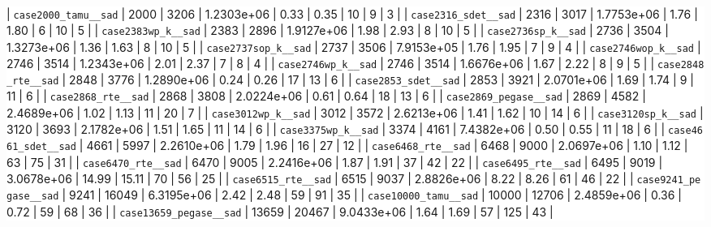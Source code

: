 | `case2000_tamu__sad`    | 2000      | 3206      | 1.2303e+06    | 0.33           | 0.35            | 10                 | 9                  | 3                   |
| `case2316_sdet__sad`    | 2316      | 3017      | 1.7753e+06    | 1.76           | 1.80            | 6                  | 10                 | 5                   |
| `case2383wp_k__sad`     | 2383      | 2896      | 1.9127e+06    | 1.98           | 2.93            | 8                  | 10                 | 5                   |
| `case2736sp_k__sad`     | 2736      | 3504      | 1.3273e+06    | 1.36           | 1.63            | 8                  | 10                 | 5                   |
| `case2737sop_k__sad`    | 2737      | 3506      | 7.9153e+05    | 1.76           | 1.95            | 7                  | 9                  | 4                   |
| `case2746wop_k__sad`    | 2746      | 3514      | 1.2343e+06    | 2.01           | 2.37            | 7                  | 8                  | 4                   |
| `case2746wp_k__sad`     | 2746      | 3514      | 1.6676e+06    | 1.67           | 2.22            | 8                  | 9                  | 5                   |
| `case2848_rte__sad`     | 2848      | 3776      | 1.2890e+06    | 0.24           | 0.26            | 17                 | 13                 | 6                   |
| `case2853_sdet__sad`    | 2853      | 3921      | 2.0701e+06    | 1.69           | 1.74            | 9                  | 11                 | 6                   |
| `case2868_rte__sad`     | 2868      | 3808      | 2.0224e+06    | 0.61           | 0.64            | 18                 | 13                 | 6                   |
| `case2869_pegase__sad`  | 2869      | 4582      | 2.4689e+06    | 1.02           | 1.13            | 11                 | 20                 | 7                   |
| `case3012wp_k__sad`     | 3012      | 3572      | 2.6213e+06    | 1.41           | 1.62            | 10                 | 14                 | 6                   |
| `case3120sp_k__sad`     | 3120      | 3693      | 2.1782e+06    | 1.51           | 1.65            | 11                 | 14                 | 6                   |
| `case3375wp_k__sad`     | 3374      | 4161      | 7.4382e+06    | 0.50           | 0.55            | 11                 | 18                 | 6                   |
| `case4661_sdet__sad`    | 4661      | 5997      | 2.2610e+06    | 1.79           | 1.96            | 16                 | 27                 | 12                  |
| `case6468_rte__sad`     | 6468      | 9000      | 2.0697e+06    | 1.10           | 1.12            | 63                 | 75                 | 31                  |
| `case6470_rte__sad`     | 6470      | 9005      | 2.2416e+06    | 1.87           | 1.91            | 37                 | 42                 | 22                  |
| `case6495_rte__sad`     | 6495      | 9019      | 3.0678e+06    | 14.99          | 15.11           | 70                 | 56                 | 25                  |
| `case6515_rte__sad`     | 6515      | 9037      | 2.8826e+06    | 8.22           | 8.26            | 61                 | 46                 | 22                  |
| `case9241_pegase__sad`  | 9241      | 16049     | 6.3195e+06    | 2.42           | 2.48            | 59                 | 91                 | 35                  |
| `case10000_tamu__sad`   | 10000     | 12706     | 2.4859e+06    | 0.36           | 0.72            | 59                 | 68                 | 36                  |
| `case13659_pegase__sad` | 13659     | 20467     | 9.0433e+06    | 1.64           | 1.69            | 57                 | 125                | 43                  |
